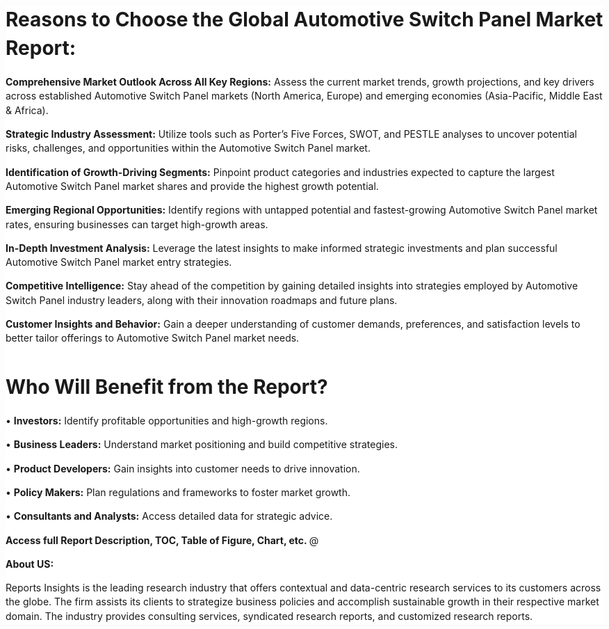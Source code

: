 # <strong>Reasons to Choose the Global Automotive Switch Panel Market Report:</strong>

<strong>Comprehensive Market Outlook Across All Key Regions:</strong>
Assess the current market trends, growth projections, and key drivers across established Automotive Switch Panel markets (North America, Europe) and emerging economies (Asia-Pacific, Middle East & Africa).

<strong>Strategic Industry Assessment:</strong>
Utilize tools such as Porter’s Five Forces, SWOT, and PESTLE analyses to uncover potential risks, challenges, and opportunities within the Automotive Switch Panel market.

<strong>Identification of Growth-Driving Segments:</strong>
Pinpoint product categories and industries expected to capture the largest Automotive Switch Panel market shares and provide the highest growth potential.

<strong>Emerging Regional Opportunities:</strong>
Identify regions with untapped potential and fastest-growing Automotive Switch Panel market rates, ensuring businesses can target high-growth areas.

<strong>In-Depth Investment Analysis:</strong>
Leverage the latest insights to make informed strategic investments and plan successful Automotive Switch Panel market entry strategies.

<strong>Competitive Intelligence:</strong>
Stay ahead of the competition by gaining detailed insights into strategies employed by Automotive Switch Panel industry leaders, along with their innovation roadmaps and future plans.

<strong>Customer Insights and Behavior:</strong>
Gain a deeper understanding of customer demands, preferences, and satisfaction levels to better tailor offerings to Automotive Switch Panel market needs.

# <strong>Who Will Benefit from the Report?</strong>

• <strong>Investors:</strong> Identify profitable opportunities and high-growth regions.

• <strong>Business Leaders:</strong> Understand market positioning and build competitive strategies.

• <strong>Product Developers:</strong> Gain insights into customer needs to drive innovation.

• <strong>Policy Makers:</strong> Plan regulations and frameworks to foster market growth.

• <strong>Consultants and Analysts:</strong> Access detailed data for strategic advice.
</ul>
<strong>Access full Report Description, TOC, Table of Figure, Chart, etc. </strong>@  <a href= style=color:#0000ff;></a></font>

<strong><strong>About US</strong>:</strong>

Reports Insights is the leading research industry that offers contextual and data-centric research services to its customers across the globe. The firm assists its clients to strategize business policies and accomplish sustainable growth in their respective market domain. The industry provides consulting services, syndicated research reports, and customized research reports.
